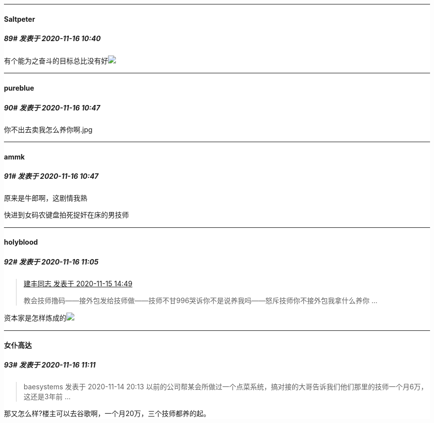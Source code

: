 
-----

####  Saltpeter  
##### 89#       发表于 2020-11-16 10:40


有个能为之奋斗的目标总比没有好<img src="https://static.saraba1st.com/image/smiley/face2017/067.png" referrerpolicy="no-referrer">


-----

####  pureblue  
##### 90#       发表于 2020-11-16 10:47


你不出去卖我怎么养你啊.jpg


-----

####  ammk  
##### 91#       发表于 2020-11-16 10:47


原来是牛郎啊，这剧情我熟

快进到女码农键盘拍死捉奸在床的男技师


-----

####  holyblood  
##### 92#       发表于 2020-11-16 11:05


<blockquote><a href="httphttps://bbs.saraba1st.com/2b/forum.php?mod=redirect&amp;goto=findpost&amp;pid=49400352&amp;ptid=1972228" target="_blank">建丰同志 发表于 2020-11-15 14:49</a>

教会技师撸码——接外包发给技师做——技师不甘996哭诉你不是说养我吗——怒斥技师你不接外包我拿什么养你 ...</blockquote>
资本家是怎样炼成的<img src="https://static.saraba1st.com/image/smiley/face2017/245.png" referrerpolicy="no-referrer">


-----

####  女仆高达  
##### 93#       发表于 2020-11-16 11:11


<blockquote>baesystems 发表于 2020-11-14 20:13
以前的公司帮某会所做过一个点菜系统，搞对接的大哥告诉我们他们那里的技师一个月6万，这还是3年前 ...</blockquote>
那又怎么样?楼主可以去谷歌啊，一个月20万，三个技师都养的起。


                                              